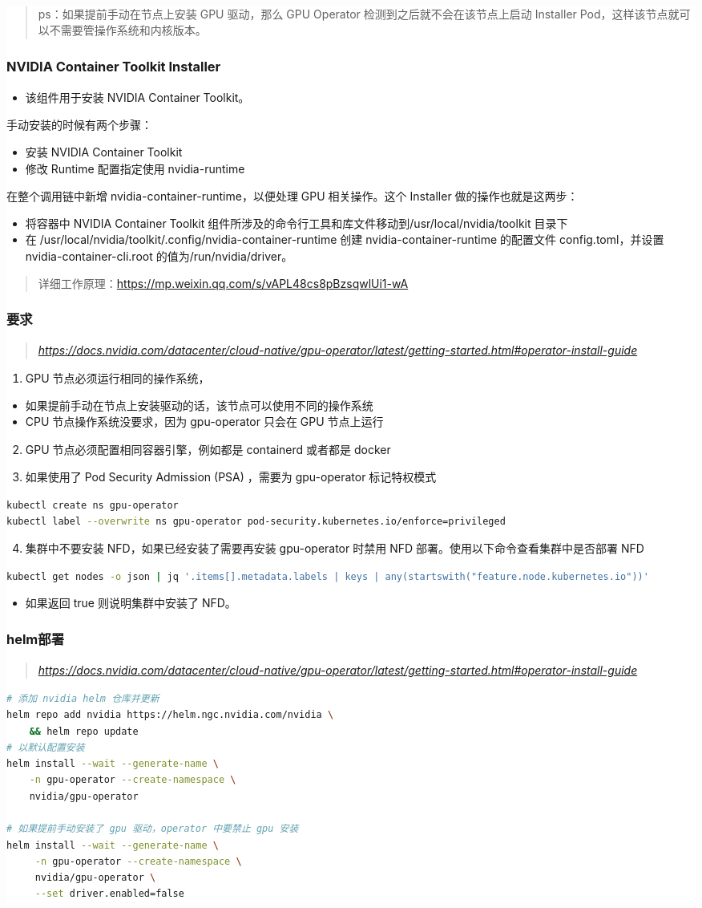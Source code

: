   > ps：如果提前手动在节点上安装 GPU 驱动，那么 GPU Operator 检测到之后就不会在该节点上启动 Installer Pod，这样该节点就可以不需要管操作系统和内核版本。

### NVIDIA Container Toolkit Installer

- 该组件用于安装 NVIDIA Container Toolkit。

手动安装的时候有两个步骤：

- 安装 NVIDIA Container Toolkit
- 修改 Runtime 配置指定使用 nvidia-runtime

在整个调用链中新增 nvidia-container-runtime，以便处理 GPU 相关操作。这个 Installer 做的操作也就是这两步：

- 将容器中 NVIDIA Container Toolkit 组件所涉及的命令行工具和库文件移动到/usr/local/nvidia/toolkit 目录下
- 在 /usr/local/nvidia/toolkit/.config/nvidia-container-runtime 创建 nvidia-container-runtime 的配置文件 config.toml，并设置 nvidia-container-cli.root 的值为/run/nvidia/driver。

> 详细工作原理：https://mp.weixin.qq.com/s/vAPL48cs8pBzsqwlUi1-wA

### 要求

> *https://docs.nvidia.com/datacenter/cloud-native/gpu-operator/latest/getting-started.html#operator-install-guide*

1. GPU 节点必须运行相同的操作系统，

- 如果提前手动在节点上安装驱动的话，该节点可以使用不同的操作系统
- CPU 节点操作系统没要求，因为 gpu-operator 只会在 GPU 节点上运行

2. GPU 节点必须配置相同容器引擎，例如都是 containerd 或者都是 docker

3. 如果使用了 Pod Security Admission (PSA) ，需要为 gpu-operator 标记特权模式

```sh
kubectl create ns gpu-operator
kubectl label --overwrite ns gpu-operator pod-security.kubernetes.io/enforce=privileged
```

4. 集群中不要安装 NFD，如果已经安装了需要再安装 gpu-operator 时禁用 NFD 部署。使用以下命令查看集群中是否部署 NFD

```sh
kubectl get nodes -o json | jq '.items[].metadata.labels | keys | any(startswith("feature.node.kubernetes.io"))'
```

- 如果返回 true 则说明集群中安装了 NFD。

### helm部署

> *https://docs.nvidia.com/datacenter/cloud-native/gpu-operator/latest/getting-started.html#operator-install-guide*

~~~sh
# 添加 nvidia helm 仓库并更新
helm repo add nvidia https://helm.ngc.nvidia.com/nvidia \
    && helm repo update
# 以默认配置安装
helm install --wait --generate-name \
    -n gpu-operator --create-namespace \
    nvidia/gpu-operator

# 如果提前手动安装了 gpu 驱动，operator 中要禁止 gpu 安装
helm install --wait --generate-name \
     -n gpu-operator --create-namespace \
     nvidia/gpu-operator \
     --set driver.enabled=false
~~~
